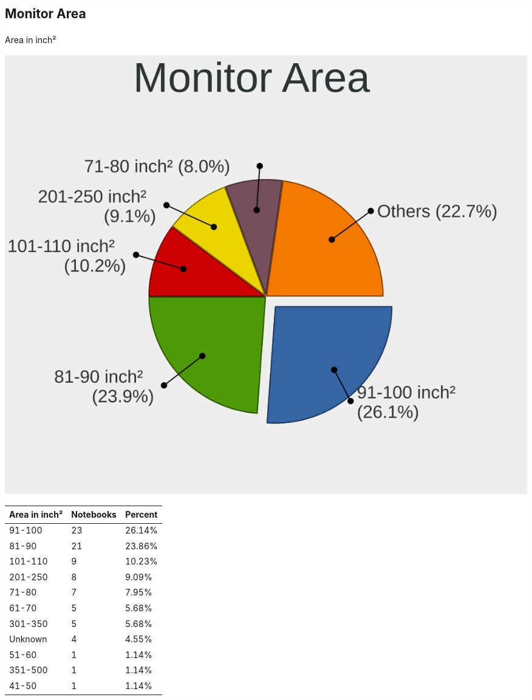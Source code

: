 Monitor Area
------------

Area in inch²

![Monitor Area](./images/pie_chart_bsd/mon_area.svg)


| Area in inch² | Notebooks | Percent |
|----------------|-----------|---------|
| 91-100         | 23        | 26.14%  |
| 81-90          | 21        | 23.86%  |
| 101-110        | 9         | 10.23%  |
| 201-250        | 8         | 9.09%   |
| 71-80          | 7         | 7.95%   |
| 61-70          | 5         | 5.68%   |
| 301-350        | 5         | 5.68%   |
| Unknown        | 4         | 4.55%   |
| 51-60          | 1         | 1.14%   |
| 351-500        | 1         | 1.14%   |
| 41-50          | 1         | 1.14%   |